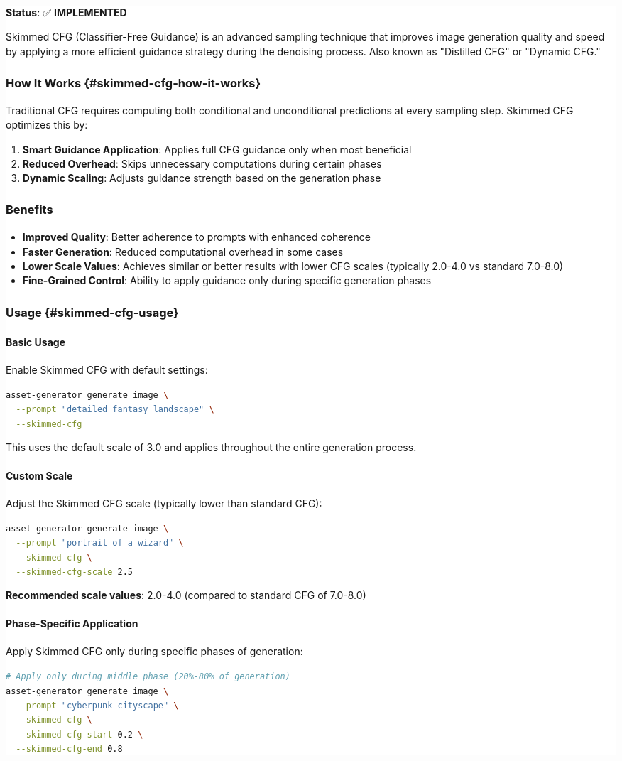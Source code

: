 **Status**: ✅ **IMPLEMENTED**

Skimmed CFG (Classifier-Free Guidance) is an advanced sampling technique that improves image generation quality and speed by applying a more efficient guidance strategy during the denoising process. Also known as "Distilled CFG" or "Dynamic CFG."

### How It Works {#skimmed-cfg-how-it-works}

Traditional CFG requires computing both conditional and unconditional predictions at every sampling step. Skimmed CFG optimizes this by:

1. **Smart Guidance Application**: Applies full CFG guidance only when most beneficial
2. **Reduced Overhead**: Skips unnecessary computations during certain phases
3. **Dynamic Scaling**: Adjusts guidance strength based on the generation phase

### Benefits

- **Improved Quality**: Better adherence to prompts with enhanced coherence
- **Faster Generation**: Reduced computational overhead in some cases
- **Lower Scale Values**: Achieves similar or better results with lower CFG scales (typically 2.0-4.0 vs standard 7.0-8.0)
- **Fine-Grained Control**: Ability to apply guidance only during specific generation phases

### Usage {#skimmed-cfg-usage}

#### Basic Usage

Enable Skimmed CFG with default settings:

```bash
asset-generator generate image \
  --prompt "detailed fantasy landscape" \
  --skimmed-cfg
```

This uses the default scale of 3.0 and applies throughout the entire generation process.

#### Custom Scale

Adjust the Skimmed CFG scale (typically lower than standard CFG):

```bash
asset-generator generate image \
  --prompt "portrait of a wizard" \
  --skimmed-cfg \
  --skimmed-cfg-scale 2.5
```

**Recommended scale values**: 2.0-4.0 (compared to standard CFG of 7.0-8.0)

#### Phase-Specific Application

Apply Skimmed CFG only during specific phases of generation:

```bash
# Apply only during middle phase (20%-80% of generation)
asset-generator generate image \
  --prompt "cyberpunk cityscape" \
  --skimmed-cfg \
  --skimmed-cfg-start 0.2 \
  --skimmed-cfg-end 0.8
```
